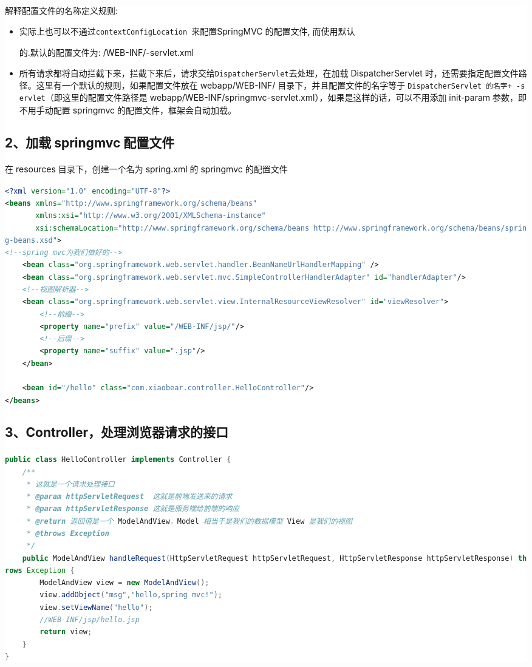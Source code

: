 解释配置文件的名称定义规则:

- 实际上也可以不通过`contextConfigLocation `来配置SpringMVC 的配置文件, 而使用默认

	的.默认的配置文件为: /WEB-INF/<servlet-name>-servlet.xml

- 所有请求都将自动拦截下来，拦截下来后，请求交给` DispatcherServlet `去处理，在加载 DispatcherServlet 时，还需要指定配置文件路径。这里有一个默认的规则，如果配置文件放在 webapp/WEB-INF/ 目录下，并且配置文件的名字等于 `DispatcherServlet 的名字+ -servlet`（即这里的配置文件路径是 webapp/WEB-INF/springmvc-servlet.xml），如果是这样的话，可以不用添加 init-param 参数，即不用手动配置 springmvc 的配置文件，框架会自动加载。

## 2、加载 springmvc 配置文件

在 resources 目录下，创建一个名为 spring.xml 的 springmvc 的配置文件

```xml
<?xml version="1.0" encoding="UTF-8"?>
<beans xmlns="http://www.springframework.org/schema/beans"
       xmlns:xsi="http://www.w3.org/2001/XMLSchema-instance"
       xsi:schemaLocation="http://www.springframework.org/schema/beans http://www.springframework.org/schema/beans/spring-beans.xsd">
<!--spring mvc为我们做好的-->
    <bean class="org.springframework.web.servlet.handler.BeanNameUrlHandlerMapping" />
    <bean class="org.springframework.web.servlet.mvc.SimpleControllerHandlerAdapter" id="handlerAdapter"/>
    <!--视图解析器-->
    <bean class="org.springframework.web.servlet.view.InternalResourceViewResolver" id="viewResolver">
        <!--前缀-->
        <property name="prefix" value="/WEB-INF/jsp/"/>
        <!--后缀-->
        <property name="suffix" value=".jsp"/>
    </bean>

    <bean id="/hello" class="com.xiaobear.controller.HelloController"/>
</beans>
```

## 3、Controller，处理浏览器请求的接口

```java
public class HelloController implements Controller {
    /**
     * 这就是一个请求处理接口
     * @param httpServletRequest  这就是前端发送来的请求
     * @param httpServletResponse 这就是服务端给前端的响应
     * @return 返回值是一个 ModelAndView，Model 相当于是我们的数据模型 View 是我们的视图
     * @throws Exception
     */
    public ModelAndView handleRequest(HttpServletRequest httpServletRequest, HttpServletResponse httpServletResponse) throws Exception {
        ModelAndView view = new ModelAndView();
        view.addObject("msg","hello,spring mvc!");
        view.setViewName("hello");
        //WEB-INF/jsp/hello.jsp
        return view;
    }
}
```

